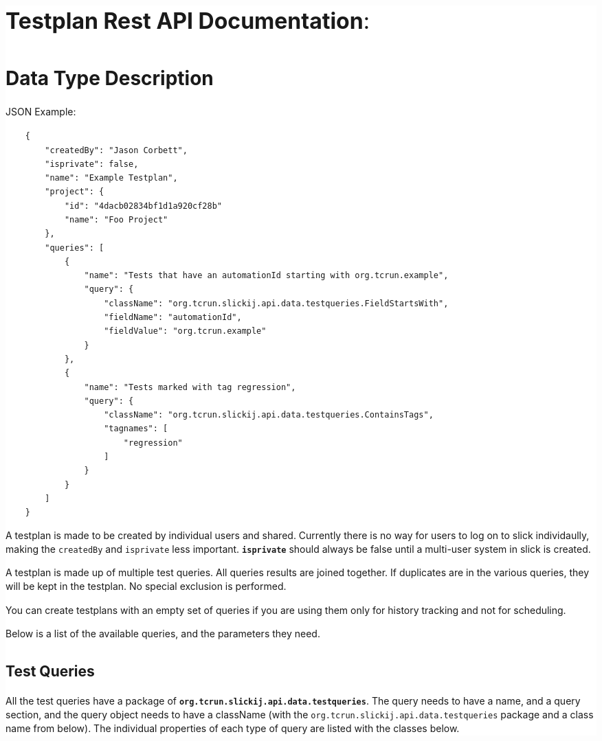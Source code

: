 <font size='+3'><b>Testplan Rest API Documentation</b>:</font>


# Data Type Description #
JSON Example:

```
	{
		"createdBy": "Jason Corbett", 
		"isprivate": false, 
		"name": "Example Testplan", 
		"project": {
			"id": "4dacb02834bf1d1a920cf28b"
			"name": "Foo Project"
		}, 
		"queries": [
			{
				"name": "Tests that have an automationId starting with org.tcrun.example", 
				"query": {
					"className": "org.tcrun.slickij.api.data.testqueries.FieldStartsWith", 
					"fieldName": "automationId", 
					"fieldValue": "org.tcrun.example"
				}
			},
			{
				"name": "Tests marked with tag regression", 
				"query": {
					"className": "org.tcrun.slickij.api.data.testqueries.ContainsTags", 
					"tagnames": [
						"regression"
					]
				}
			}
		]
	}
```

A testplan is made to be created by individual users and shared.  Currently there is no way for users to log on to slick individaully, making the `createdBy` and `isprivate` less important.  **`isprivate`** should always be false until a multi-user system in slick is created.

A testplan is made up of multiple test queries.  All queries results are joined together.  If duplicates are in the various queries, they will be kept in the testplan.  No special exclusion is performed.

You can create testplans with an empty set of queries if you are using them only for history tracking and not for scheduling.

Below is a list of the available queries, and the parameters they need.

## Test Queries ##

All the test queries have a package of **`org.tcrun.slickij.api.data.testqueries`**.  The query needs to have a name, and a query section, and the query object needs to have a className (with the `org.tcrun.slickij.api.data.testqueries` package and a class name from below).  The individual properties of each type of query are listed with the classes below.
